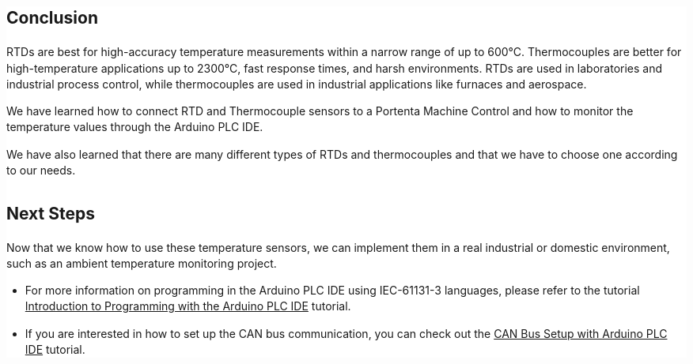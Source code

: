 ## Conclusion
RTDs are best for high-accuracy temperature measurements within a narrow range of up to 600°C. Thermocouples are better for high-temperature applications up to 2300°C, fast response times, and harsh environments. RTDs are used in laboratories and industrial process control, while thermocouples are used in industrial applications like furnaces and aerospace.

We have learned how to connect RTD and Thermocouple sensors to a Portenta Machine Control and how to monitor the temperature values through the Arduino PLC IDE.

We have also learned that there are many different types of RTDs and thermocouples and that we have to choose one according to our needs.

## Next Steps
Now that we know how to use these temperature sensors, we can implement them in a real industrial or domestic environment, such as an ambient temperature monitoring project.

- For more information on programming in the Arduino PLC IDE using IEC-61131-3 languages, please refer to the tutorial [Introduction to Programming with the Arduino PLC IDE](https://docs.arduino.cc/tutorials/portenta-machine-control/plc-programming-introduction) tutorial.

- If you are interested in how to set up the CAN bus communication, you can check out the [CAN Bus Setup with Arduino PLC IDE](https://docs.arduino.cc/tutorials/portenta-machine-control/can-setup) tutorial.